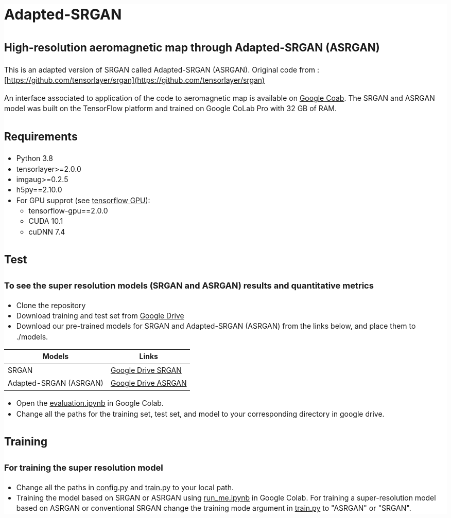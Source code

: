 # Adapted-SRGAN
## High-resolution aeromagnetic map through Adapted-SRGAN (ASRGAN)
This is an adapted version of SRGAN called Adapted-SRGAN (ASRGAN). Original code from :  [https://github.com/tensorlayer/srgan](https://github.com/tensorlayer/srgan)

An interface associated to application of the code to aeromagnetic map is available on [Google Coab](https://drive.google.com/drive/u/0/folders/1ndGctneBDqkJS9jCtnVRyxuz6paRqpJt). The SRGAN and ASRGAN model was built on the TensorFlow platform and trained on Google CoLab Pro with 32 GB of RAM.

## Requirements
- Python 3.8 
- tensorlayer>=2.0.0
- imgaug>=0.2.5
- h5py==2.10.0
- For GPU supprot (see [tensorflow GPU](https://www.tensorflow.org/install/source_windows)): 
  - tensorflow-gpu==2.0.0
  - CUDA 10.1
  - cuDNN 7.4

## Test
### To see the super resolution models (SRGAN and ASRGAN) results and quantitative metrics
- Clone the repository
- Download training and test set from [Google Drive](https://drive.google.com/drive/folders/1hzaHhKxECOFS1vNARse_DrKMfpc3sNCf?usp=sharing)
- Download our pre-trained models for SRGAN and Adapted-SRGAN (ASRGAN) from the links below, and place them to ./models.

| Models                  | Links         |
| -------------           | ------------- |
| SRGAN                   | [Google Drive SRGAN](https://drive.google.com/file/d/1_xZf7W3DUtJ_9rxA62q3AuIK6NOPg-ZX/view?usp=sharing)  |
| Adapted-SRGAN (ASRGAN)  |[Google Drive ASRGAN](https://drive.google.com/file/d/1v0SmSOsQ9Kd7LAHkyB508yJG8oHcnad0/view?usp=sharing) |

- Open the [evaluation.ipynb](https://colab.research.google.com/drive/1-YiFiTdv2_n8syGiy3FhRYBXJWK24Mdb?usp=sharing) in Google Colab. 
-  Change all the paths for the training set, test set, and model to your corresponding directory in google drive.
## Training
### For training the super resolution model
- Change all the paths in [config.py](https://drive.google.com/file/d/1dV2zpO6blN3VUaKg3ObXD2srrcvfl5jl/view?usp=sharing) and [train.py](https://drive.google.com/file/d/1nqXHYLPFK3wLzVPDs2OEXkId6esa6Pwp/view?usp=sharing) to your local path. 
- Training the model based on SRGAN or ASRGAN using [run_me.ipynb](https://colab.research.google.com/drive/1Ituw1Mq8AewthavfioC57LD0WlYRdaM9?usp=sharing) in Google Colab. For training a super-resolution model based on ASRGAN or conventional SRGAN change the training mode argument in [train.py](https://drive.google.com/file/d/1nqXHYLPFK3wLzVPDs2OEXkId6esa6Pwp/view?usp=sharing) to "ASRGAN" or "SRGAN".
